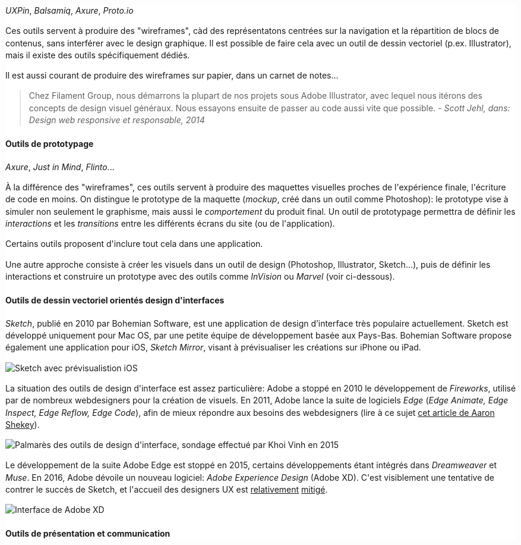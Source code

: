 *UXPin*, *Balsamiq*, *Axure*, *Proto.io* 

Ces outils servent à produire des "wireframes", càd des représentatons centrées sur la navigation et la répartition de blocs de contenus, sans interférer avec le design graphique. Il est possible de faire cela avec un outil de dessin vectoriel (p.ex. Illustrator), mais il existe des outils spécifiquement dédiés. 

Il est aussi courant de produire des wireframes sur papier, dans un carnet de notes...

> Chez Filament Group, nous démarrons la plupart de nos projets sous Adobe Illustrator, avec lequel nous itérons des concepts de design visuel généraux. Nous essayons ensuite de passer au code aussi vite que possible. *- Scott Jehl, dans: Design web responsive et responsable, 2014*

#### Outils de prototypage

*Axure*, *Just in Mind*, *Flinto*...

À la différence des "wireframes", ces outils servent à produire des maquettes visuelles proches de l'expérience finale, l'écriture de code en moins. On distingue le prototype de la maquette (*mockup*, créé dans un outil comme Photoshop): le prototype vise à simuler non seulement le graphisme, mais aussi le *comportement* du produit final. Un outil de prototypage permettra de définir les *interactions* et les *transitions* entre les différents écrans du site (ou de l'application).

Certains outils proposent d'inclure tout cela dans une application.

Une autre approche consiste à créer les visuels dans un outil de design (Photoshop, Illustrator, Sketch...), puis de définir les interactions et construire un prototype avec des outils comme *InVision* ou *Marvel* (voir ci-dessous).

#### Outils de dessin vectoriel orientés design d'interfaces

*Sketch*, publié en 2010 par Bohemian Software, est une application de design d’interface très populaire actuellement. Sketch est développé uniquement pour Mac OS, par une petite équipe de développement basée aux Pays-Bas. Bohemian Software propose également une application pour iOS, *Sketch Mirror*, visant à prévisualiser les créations sur iPhone ou iPad.

![Sketch avec prévisualistion iOS](/cours-outils/img/sketch-mirror.jpg)

La situation des outils de design d'interface est assez particulière: Adobe a stoppé en 2010 le développement de *Fireworks*, utilisé par de nombreux webdesigners pour la création de visuels. En 2011, Adobe lance la suite de logiciels *Edge* (*Edge Animate, Edge Inspect, Edge Reflow, Edge Code*), afin de mieux répondre aux besoins des webdesigners (lire à ce sujet [cet article de Aaron Shekey](https://www.aaronshekey.com/work/adobe/)). 

![Palmarès des outils de design d'interface, sondage effectué par Khoi Vinh en 2015](/cours-outils/img/interface-design-tools.png)

Le développement de la suite Adobe Edge est stoppé en 2015, certains développements étant intégrés dans *Dreamweaver* et *Muse*. En 2016, Adobe dévoile un nouveau logiciel: *Adobe Experience Design* (Adobe XD). C'est visiblement une tentative de contrer le succès de Sketch, et l'accueil des designers UX est [relativement](http://outsmartlabs.com/blog/sketch-v-s-adobe-xd/) [mitigé](http://scottjensen.design/2016/04/what-i-think-of-adobe-xd/).

![Interface de Adobe XD](/cours-outils/img/adobeXD.png)

#### Outils de présentation et communication
